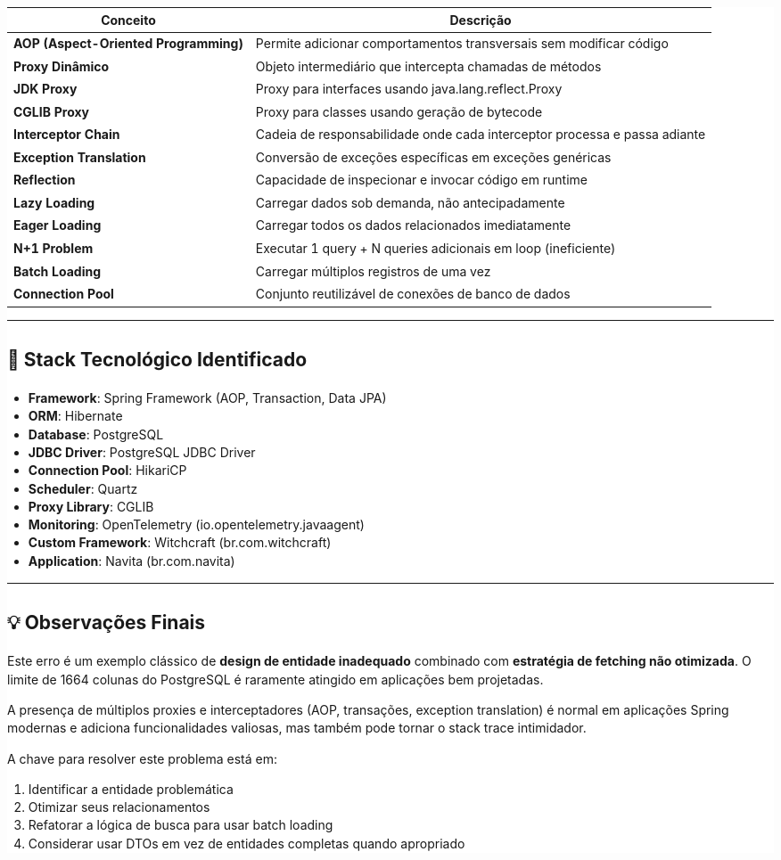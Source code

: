 | Conceito | Descrição |
|----------|-----------|
| **AOP (Aspect-Oriented Programming)** | Permite adicionar comportamentos transversais sem modificar código |
| **Proxy Dinâmico** | Objeto intermediário que intercepta chamadas de métodos |
| **JDK Proxy** | Proxy para interfaces usando java.lang.reflect.Proxy |
| **CGLIB Proxy** | Proxy para classes usando geração de bytecode |
| **Interceptor Chain** | Cadeia de responsabilidade onde cada interceptor processa e passa adiante |
| **Exception Translation** | Conversão de exceções específicas em exceções genéricas |
| **Reflection** | Capacidade de inspecionar e invocar código em runtime |
| **Lazy Loading** | Carregar dados sob demanda, não antecipadamente |
| **Eager Loading** | Carregar todos os dados relacionados imediatamente |
| **N+1 Problem** | Executar 1 query + N queries adicionais em loop (ineficiente) |
| **Batch Loading** | Carregar múltiplos registros de uma vez |
| **Connection Pool** | Conjunto reutilizável de conexões de banco de dados |

---

## 🔗 Stack Tecnológico Identificado

- **Framework**: Spring Framework (AOP, Transaction, Data JPA)
- **ORM**: Hibernate
- **Database**: PostgreSQL
- **JDBC Driver**: PostgreSQL JDBC Driver
- **Connection Pool**: HikariCP
- **Scheduler**: Quartz
- **Proxy Library**: CGLIB
- **Monitoring**: OpenTelemetry (io.opentelemetry.javaagent)
- **Custom Framework**: Witchcraft (br.com.witchcraft)
- **Application**: Navita (br.com.navita)

---

## 💡 Observações Finais

Este erro é um exemplo clássico de **design de entidade inadequado** combinado com **estratégia de fetching não otimizada**. O limite de 1664 colunas do PostgreSQL é raramente atingido em aplicações bem projetadas. 

A presença de múltiplos proxies e interceptadores (AOP, transações, exception translation) é normal em aplicações Spring modernas e adiciona funcionalidades valiosas, mas também pode tornar o stack trace intimidador.

A chave para resolver este problema está em:
1. Identificar a entidade problemática
2. Otimizar seus relacionamentos
3. Refatorar a lógica de busca para usar batch loading
4. Considerar usar DTOs em vez de entidades completas quando apropriado


